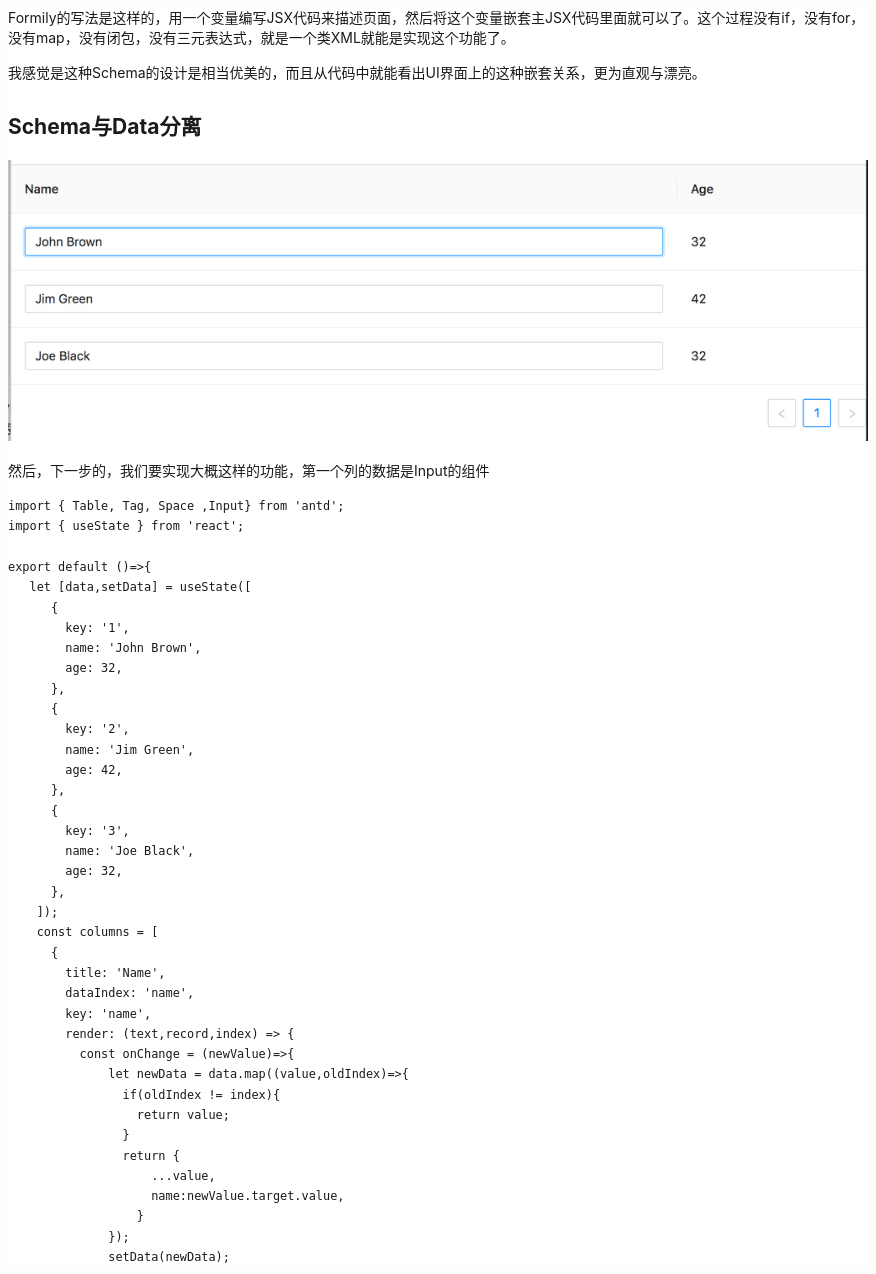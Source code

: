 Formily的写法是这样的，用一个变量编写JSX代码来描述页面，然后将这个变量嵌套主JSX代码里面就可以了。这个过程没有if，没有for，没有map，没有闭包，没有三元表达式，就是一个类XML就能是实现这个功能了。

我感觉是这种Schema的设计是相当优美的，而且从代码中就能看出UI界面上的这种嵌套关系，更为直观与漂亮。

## Schema与Data分离

![](2021-08-12-15-46-41.png)

然后，下一步的，我们要实现大概这样的功能，第一个列的数据是Input的组件

```tsx
import { Table, Tag, Space ,Input} from 'antd';
import { useState } from 'react';

export default ()=>{
   let [data,setData] = useState([
      {
        key: '1',
        name: 'John Brown',
        age: 32,
      },
      {
        key: '2',
        name: 'Jim Green',
        age: 42,
      },
      {
        key: '3',
        name: 'Joe Black',
        age: 32,
      },
    ]); 
    const columns = [
      {
        title: 'Name',
        dataIndex: 'name',
        key: 'name',
        render: (text,record,index) => {
          const onChange = (newValue)=>{
              let newData = data.map((value,oldIndex)=>{
                if(oldIndex != index){
                  return value;
                }
                return {
                    ...value,
                    name:newValue.target.value,
                  }
              });
              setData(newData);
```